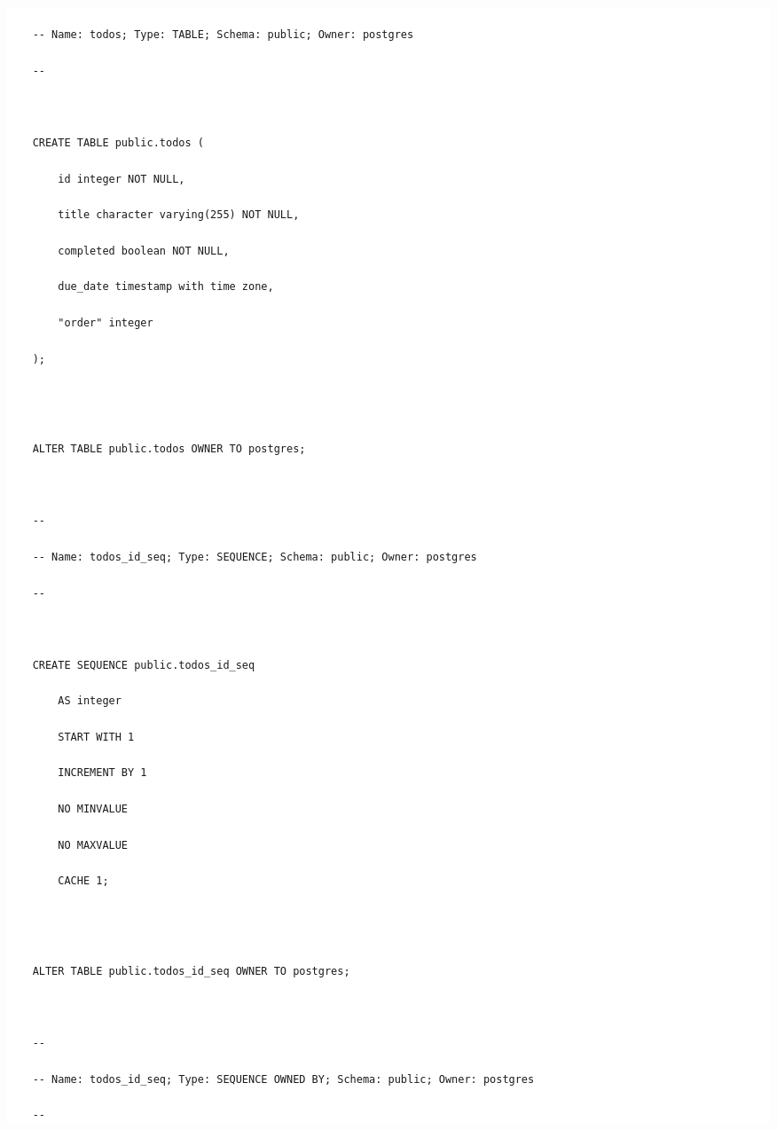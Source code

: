 ```

    -- Name: todos; Type: TABLE; Schema: public; Owner: postgres

    --

  

    CREATE TABLE public.todos (

        id integer NOT NULL,

        title character varying(255) NOT NULL,

        completed boolean NOT NULL,

        due_date timestamp with time zone,

        "order" integer

    );

  
  

    ALTER TABLE public.todos OWNER TO postgres;

  

    --

    -- Name: todos_id_seq; Type: SEQUENCE; Schema: public; Owner: postgres

    --

  

    CREATE SEQUENCE public.todos_id_seq

        AS integer

        START WITH 1

        INCREMENT BY 1

        NO MINVALUE

        NO MAXVALUE

        CACHE 1;

  
  

    ALTER TABLE public.todos_id_seq OWNER TO postgres;

  

    --

    -- Name: todos_id_seq; Type: SEQUENCE OWNED BY; Schema: public; Owner: postgres

    --

```